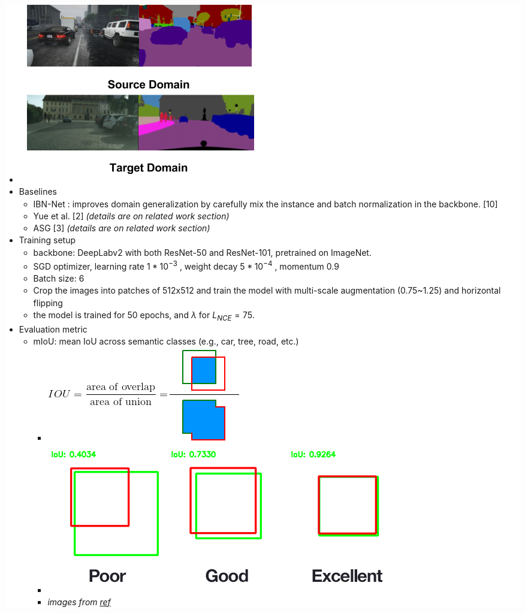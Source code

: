   * ![img](/.gitbook/assets/32/dataset_seg.png)
* Baselines
  * IBN-Net : improves domain generalization by carefully mix the instance and batch normalization in the backbone. [10]
  * Yue et al. [2] *(details are on related work section)*
  * ASG [3] *(details are on related work section)*
* Training setup
  * backbone: DeepLabv2 with both ResNet-50 and ResNet-101, pretrained on ImageNet.
  * SGD optimizer, learning rate $1 * 10^{-3}$ , weight decay $5 * 10^{-4}$ , momentum $0.9$
  * Batch size: 6
  * Crop the images into patches of 512x512 and train the model with multi-scale augmentation (0.75~1.25) and horizontal flipping
  * the model is trained for 50 epochs, and  $\lambda$ for $L_{NCE} = 75.$
* Evaluation metric
  * mIoU: mean IoU across semantic classes (e.g., car, tree, road, etc.)
    * ![img](/.gitbook/assets/32/iou.png)
    * ![img](/.gitbook/assets/32/iou_ex.png)
    * *images from [ref](https://www.pyimagesearch.com/2016/11/07/intersection-over-union-iou-for-object-detection/)* 
